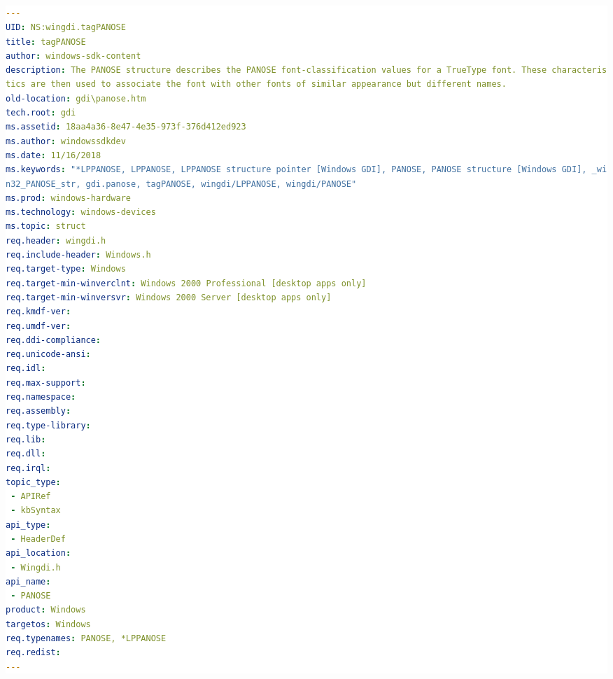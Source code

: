 ```yaml
---
UID: NS:wingdi.tagPANOSE
title: tagPANOSE
author: windows-sdk-content
description: The PANOSE structure describes the PANOSE font-classification values for a TrueType font. These characteristics are then used to associate the font with other fonts of similar appearance but different names.
old-location: gdi\panose.htm
tech.root: gdi
ms.assetid: 18aa4a36-8e47-4e35-973f-376d412ed923
ms.author: windowssdkdev
ms.date: 11/16/2018
ms.keywords: "*LPPANOSE, LPPANOSE, LPPANOSE structure pointer [Windows GDI], PANOSE, PANOSE structure [Windows GDI], _win32_PANOSE_str, gdi.panose, tagPANOSE, wingdi/LPPANOSE, wingdi/PANOSE"
ms.prod: windows-hardware
ms.technology: windows-devices
ms.topic: struct
req.header: wingdi.h
req.include-header: Windows.h
req.target-type: Windows
req.target-min-winverclnt: Windows 2000 Professional [desktop apps only]
req.target-min-winversvr: Windows 2000 Server [desktop apps only]
req.kmdf-ver: 
req.umdf-ver: 
req.ddi-compliance: 
req.unicode-ansi: 
req.idl: 
req.max-support: 
req.namespace: 
req.assembly: 
req.type-library: 
req.lib: 
req.dll: 
req.irql: 
topic_type:
 - APIRef
 - kbSyntax
api_type:
 - HeaderDef
api_location:
 - Wingdi.h
api_name:
 - PANOSE
product: Windows
targetos: Windows
req.typenames: PANOSE, *LPPANOSE
req.redist: 
---
```

